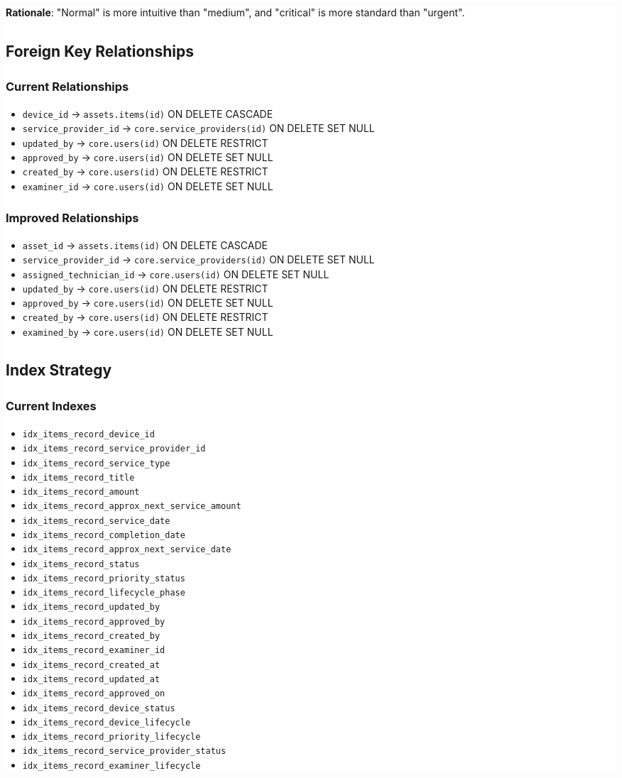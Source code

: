 **Rationale**: "Normal" is more intuitive than "medium", and "critical" is more standard than "urgent".

## Foreign Key Relationships

### Current Relationships
- `device_id` → `assets.items(id)` ON DELETE CASCADE
- `service_provider_id` → `core.service_providers(id)` ON DELETE SET NULL
- `updated_by` → `core.users(id)` ON DELETE RESTRICT
- `approved_by` → `core.users(id)` ON DELETE SET NULL
- `created_by` → `core.users(id)` ON DELETE RESTRICT
- `examiner_id` → `core.users(id)` ON DELETE SET NULL

### Improved Relationships
- `asset_id` → `assets.items(id)` ON DELETE CASCADE
- `service_provider_id` → `core.service_providers(id)` ON DELETE SET NULL
- `assigned_technician_id` → `core.users(id)` ON DELETE SET NULL
- `updated_by` → `core.users(id)` ON DELETE RESTRICT
- `approved_by` → `core.users(id)` ON DELETE SET NULL
- `created_by` → `core.users(id)` ON DELETE RESTRICT
- `examined_by` → `core.users(id)` ON DELETE SET NULL

## Index Strategy

### Current Indexes
- `idx_items_record_device_id`
- `idx_items_record_service_provider_id`
- `idx_items_record_service_type`
- `idx_items_record_title`
- `idx_items_record_amount`
- `idx_items_record_approx_next_service_amount`
- `idx_items_record_service_date`
- `idx_items_record_completion_date`
- `idx_items_record_approx_next_service_date`
- `idx_items_record_status`
- `idx_items_record_priority_status`
- `idx_items_record_lifecycle_phase`
- `idx_items_record_updated_by`
- `idx_items_record_approved_by`
- `idx_items_record_created_by`
- `idx_items_record_examiner_id`
- `idx_items_record_created_at`
- `idx_items_record_updated_at`
- `idx_items_record_approved_on`
- `idx_items_record_device_status`
- `idx_items_record_device_lifecycle`
- `idx_items_record_priority_lifecycle`
- `idx_items_record_service_provider_status`
- `idx_items_record_examiner_lifecycle`
